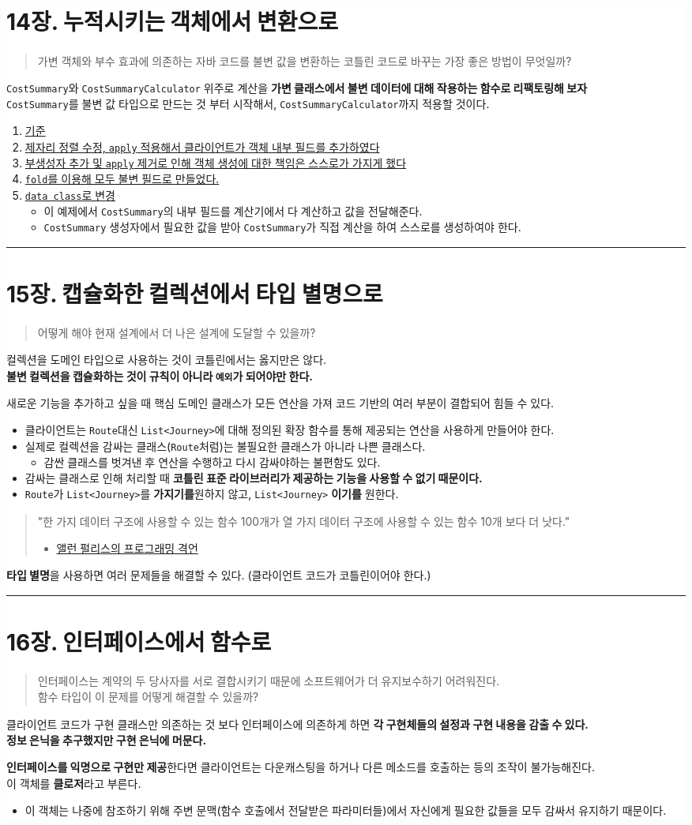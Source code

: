 # **14장. 누적시키는 객체에서 변환으로**

> 가변 객체와 부수 효과에 의존하는 자바 코드를 불변 값을 변환하는 코틀린 코드로 바꾸는 가장 좋은 방법이 무엇일까?  


`CostSummary`와 `CostSummaryCalculator` 위주로 계산을 **가변 클래스에서 불변 데이터에 대해 작용하는 함수로 리팩토링해 보자**  
`CostSummary`를 불변 값 타입으로 만드는 것 부터 시작해서, `CostSummaryCalculator`까지 적용할 것이다.

1. [기준](https://github.com/jdalma/java-to-kotlin/commit/41b452d66ce7ed8fa89ee3d8378116cbccd38f80)
2. [제자리 정렬 수정, `apply` 적용해서 클라이언트가 객체 내부 필드를 추가하였다](https://github.com/jdalma/java-to-kotlin/commit/b824bb8e1fd0a366c9d4499d1a98e9c642db3e3c)
3. [부생성자 추가 및 `apply` 제거로 인해 객체 생성에 대한 책임은 스스로가 가지게 했다]()
4. [`fold`를 이용해 모두 불변 필드로 만들었다.](https://github.com/jdalma/java-to-kotlin/commit/95e1ac530589308d1400c868b5bb86985e3538d7)
5. [`data class`로 변경](https://github.com/jdalma/java-to-kotlin/commit/f9845e1a93628fc15c97df18535543080f6d3bf1)
   - 이 예제에서 `CostSummary`의 내부 필드를 계산기에서 다 계산하고 값을 전달해준다.
   - `CostSummary` 생성자에서 필요한 값을 받아 `CostSummary`가 직접 계산을 하여 스스로를 생성하여야 한다.

***

# **15장. 캡슐화한 컬렉션에서 타입 별명으로**

> 어떻게 해야 현재 설계에서 더 나은 설계에 도달할 수 있을까?

컬렉션을 도메인 타입으로 사용하는 것이 코틀린에서는 옳지만은 않다.  
**불변 컬렉션을 캡슐화하는 것이 규칙이 아니라 `예외`가 되어야만 한다.**  

새로운 기능을 추가하고 싶을 때 핵심 도메인 클래스가 모든 연산을 가져 코드 기반의 여러 부분이 결합되어 힘들 수 있다.  
- 클라이언트는 `Route`대신 `List<Journey>`에 대해 정의된 확장 함수를 통해 제공되는 연산을 사용하게 만들어야 한다.
- 실제로 컬렉션을 감싸는 클래스(`Route`처럼)는 불필요한 클래스가 아니라 나쁜 클래스다.  
  - 감싼 클래스를 벗겨낸 후 연산을 수행하고 다시 감싸야하는 불편함도 있다.
- 감싸는 클래스로 인해 처리할 때 **코틀린 표준 라이브러리가 제공하는 기능을 사용할 수 없기 때문이다.**
- `Route`가 `List<Journey>`를 **가지기를**원하지 않고, `List<Journey>` **이기를** 원한다. 

> "한 가지 데이터 구조에 사용할 수 있는 함수 100개가 열 가지 데이터 구조에 사용할 수 있는 함수 10개 보다 더 낫다."
> - [앨런 펄리스의 프로그래밍 격언](https://www.cs.yale.edu/homes/perlis-alan/quotes.html)

**타입 별명**을 사용하면 여러 문제들을 해결할 수 있다. (클라이언트 코드가 코틀린이어야 한다.)

***

# **16장. 인터페이스에서 함수로**

> 인터페이스는 계약의 두 당사자를 서로 결합시키기 때문에 소프트웨어가 더 유지보수하기 어려워진다.  
> 함수 타입이 이 문제를 어떻게 해결할 수 있을까?
    
클라이언트 코드가 구현 클래스만 의존하는 것 보다 인터페이스에 의존하게 하면 **각 구현체들의 설정과 구현 내용을 감출 수 있다.**  
**정보 은닉을 추구했지만 구현 은닉에 머문다.**  

**인터페이스를 익명으로 구현만 제공**한다면 클라이언트는 다운캐스팅을 하거나 다른 메소드를 호출하는 등의 조작이 불가능해진다.  
이 객체를 **클로저**라고 부른다.  
- 이 객체는 나중에 참조하기 위해 주변 문맥(함수 호출에서 전달받은 파라미터들)에서 자신에게 필요한 값들을 모두 감싸서 유지하기 때문이다.
